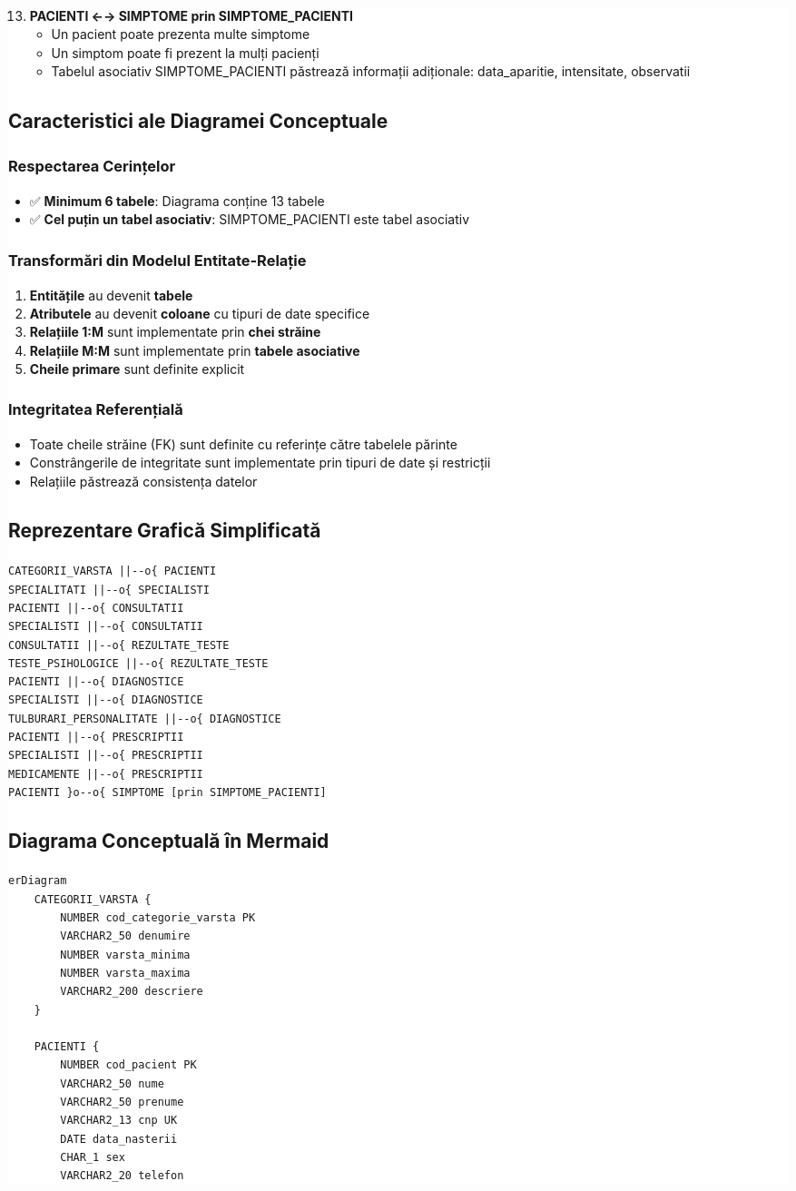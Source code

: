 13. **PACIENTI ←→ SIMPTOME prin SIMPTOME_PACIENTI**
    - Un pacient poate prezenta multe simptome
    - Un simptom poate fi prezent la mulți pacienți
    - Tabelul asociativ SIMPTOME_PACIENTI păstrează informații adiționale: data_aparitie, intensitate, observatii

## Caracteristici ale Diagramei Conceptuale

### Respectarea Cerințelor
- ✅ **Minimum 6 tabele**: Diagrama conține 13 tabele
- ✅ **Cel puțin un tabel asociativ**: SIMPTOME_PACIENTI este tabel asociativ

### Transformări din Modelul Entitate-Relație
1. **Entitățile** au devenit **tabele**
2. **Atributele** au devenit **coloane** cu tipuri de date specifice
3. **Relațiile 1:M** sunt implementate prin **chei străine**
4. **Relațiile M:M** sunt implementate prin **tabele asociative**
5. **Cheile primare** sunt definite explicit

### Integritatea Referențială
- Toate cheile străine (FK) sunt definite cu referințe către tabelele părinte
- Constrângerile de integritate sunt implementate prin tipuri de date și restricții
- Relațiile păstrează consistența datelor

## Reprezentare Grafică Simplificată

```
CATEGORII_VARSTA ||--o{ PACIENTI
SPECIALITATI ||--o{ SPECIALISTI
PACIENTI ||--o{ CONSULTATII
SPECIALISTI ||--o{ CONSULTATII
CONSULTATII ||--o{ REZULTATE_TESTE
TESTE_PSIHOLOGICE ||--o{ REZULTATE_TESTE
PACIENTI ||--o{ DIAGNOSTICE
SPECIALISTI ||--o{ DIAGNOSTICE
TULBURARI_PERSONALITATE ||--o{ DIAGNOSTICE
PACIENTI ||--o{ PRESCRIPTII
SPECIALISTI ||--o{ PRESCRIPTII
MEDICAMENTE ||--o{ PRESCRIPTII
PACIENTI }o--o{ SIMPTOME [prin SIMPTOME_PACIENTI]
```

## Diagrama Conceptuală în Mermaid

```mermaid
erDiagram
    CATEGORII_VARSTA {
        NUMBER cod_categorie_varsta PK
        VARCHAR2_50 denumire
        NUMBER varsta_minima
        NUMBER varsta_maxima
        VARCHAR2_200 descriere
    }
    
    PACIENTI {
        NUMBER cod_pacient PK
        VARCHAR2_50 nume
        VARCHAR2_50 prenume
        VARCHAR2_13 cnp UK
        DATE data_nasterii
        CHAR_1 sex
        VARCHAR2_20 telefon
```